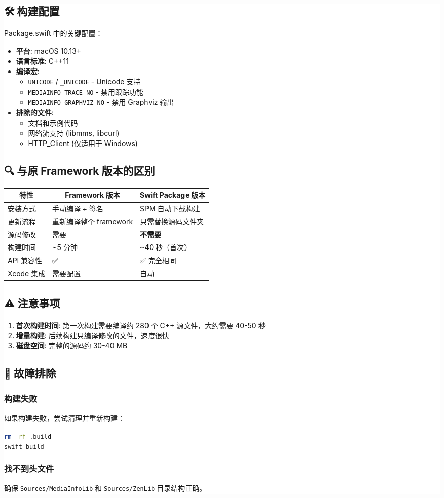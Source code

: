 ## 🛠️ 构建配置

Package.swift 中的关键配置：

- **平台**: macOS 10.13+
- **语言标准**: C++11
- **编译宏**:
  - `UNICODE` / `_UNICODE` - Unicode 支持
  - `MEDIAINFO_TRACE_NO` - 禁用跟踪功能
  - `MEDIAINFO_GRAPHVIZ_NO` - 禁用 Graphviz 输出
- **排除的文件**:
  - 文档和示例代码
  - 网络流支持 (libmms, libcurl)
  - HTTP_Client (仅适用于 Windows)

## 🔍 与原 Framework 版本的区别

| 特性 | Framework 版本 | Swift Package 版本 |
|-----|--------------|------------------|
| 安装方式 | 手动编译 + 签名 | SPM 自动下载构建 |
| 更新流程 | 重新编译整个 framework | 只需替换源码文件夹 |
| 源码修改 | 需要 | **不需要** |
| 构建时间 | ~5 分钟 | ~40 秒（首次） |
| API 兼容性 | ✅ | ✅ 完全相同 |
| Xcode 集成 | 需要配置 | 自动 |

## ⚠️ 注意事项

1. **首次构建时间**: 第一次构建需要编译约 280 个 C++ 源文件，大约需要 40-50 秒
2. **增量构建**: 后续构建只编译修改的文件，速度很快
3. **磁盘空间**: 完整的源码约 30-40 MB

## 🐛 故障排除

### 构建失败

如果构建失败，尝试清理并重新构建：

```bash
rm -rf .build
swift build
```

### 找不到头文件

确保 `Sources/MediaInfoLib` 和 `Sources/ZenLib` 目录结构正确。
